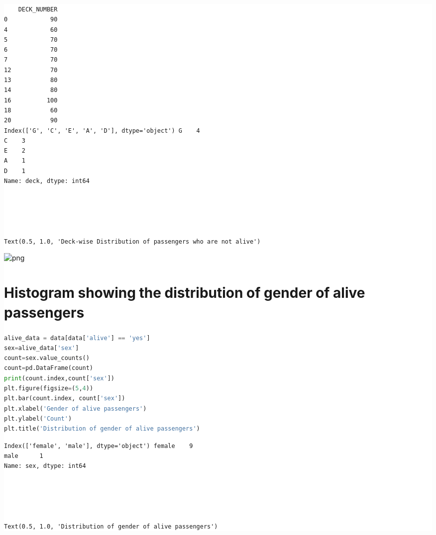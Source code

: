         DECK_NUMBER  
    0            90  
    4            60  
    5            70  
    6            70  
    7            70  
    12           70  
    13           80  
    14           80  
    16          100  
    18           60  
    20           90  
    Index(['G', 'C', 'E', 'A', 'D'], dtype='object') G    4
    C    3
    E    2
    A    1
    D    1
    Name: deck, dtype: int64
    




    Text(0.5, 1.0, 'Deck-wise Distribution of passengers who are not alive')




    
![png](output_19_2.png)
    


# Histogram showing the distribution of gender of alive passengers


```python
alive_data = data[data['alive'] == 'yes']
sex=alive_data['sex']
count=sex.value_counts()
count=pd.DataFrame(count)
print(count.index,count['sex'])
plt.figure(figsize=(5,4))
plt.bar(count.index, count['sex'])
plt.xlabel('Gender of alive passengers')
plt.ylabel('Count')
plt.title('Distribution of gender of alive passengers')
```

    Index(['female', 'male'], dtype='object') female    9
    male      1
    Name: sex, dtype: int64
    




    Text(0.5, 1.0, 'Distribution of gender of alive passengers')
